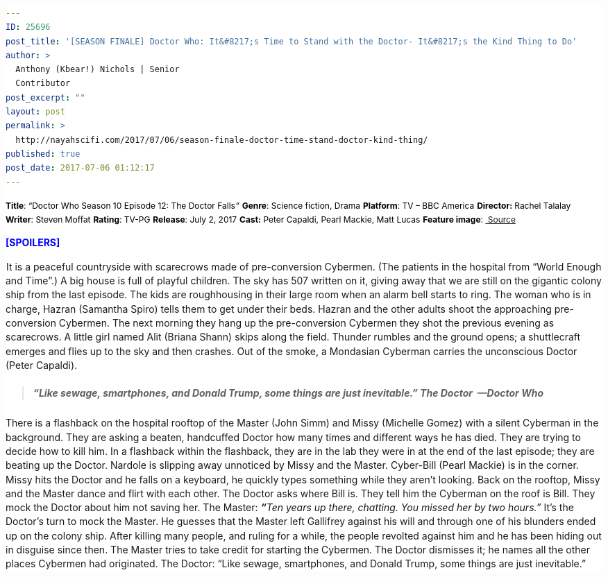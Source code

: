 ```yaml
---
ID: 25696
post_title: '[SEASON FINALE] Doctor Who: It&#8217;s Time to Stand with the Doctor- It&#8217;s the Kind Thing to Do'
author: >
  Anthony (Kbear!) Nichols | Senior
  Contributor
post_excerpt: ""
layout: post
permalink: >
  http://nayahscifi.com/2017/07/06/season-finale-doctor-time-stand-doctor-kind-thing/
published: true
post_date: 2017-07-06 01:12:17
---
```

<span style="color: #000000;"><strong><span style="font-size: 12px;">Title</span></strong><span style="font-size: 12px;">: “Doctor Who Season 10 Episode 12: The Doctor Falls<em>”</em></span></span>
<span style="font-size: 12px; color: #000000;"> <strong>Genre</strong>: Science fiction, Drama</span>
<span style="font-size: 12px; color: #000000;"> <strong>Platform</strong>: TV – BBC America</span>
<span style="font-size: 12px; color: #000000;"> <strong>Director: </strong>Rachel Talalay</span>
<span style="font-size: 12px; color: #000000;"> <strong>Writer</strong>: Steven Moffat</span>
<span style="font-size: 12px; color: #000000;"> <strong>Rating</strong>: TV-PG</span>
<span style="font-size: 12px; color: #000000;"> <strong>Release</strong>: July 2, 2017</span>
<span style="font-size: 12px; color: #000000;"> <strong>Cast:</strong> Peter Capaldi, Pearl Mackie, Matt Lucas</span>
<span style="font-size: 12px; color: #000000;"> <strong>Feature image</strong>: <a href="http://www.bbcamerica.com/shows/doctor-who/extras/ep-12-photos-the-doctor-falls#/9"> Source</a></span>

<span style="color: #0000ff;"><strong>[SPOILERS]</strong></span>

<img style="border: none !important; margin: 0px !important;" src="https://ir-na.amazon-adsystem.com/e/ir?t=nayah099-20&amp;l=li2&amp;o=1&amp;a=B06XPTWTGN" alt="" width="1" height="1" border="0" />It is a peaceful countryside with scarecrows made of pre-conversion Cybermen. (The patients in the hospital from “World Enough and Time”.) A big house is full of playful children. The sky has 507 written on it, giving away that we are still on the gigantic colony ship from the last episode. The kids are roughhousing in their large room when an alarm bell starts to ring. The woman who is in charge, Hazran (Samantha Spiro) tells them to get under their beds. Hazran and the other adults shoot the approaching pre-conversion Cybermen. The next morning they hang up the pre-conversion Cybermen they shot the previous evening as scarecrows. A little girl named Alit (Briana Shann) skips along the field. Thunder rumbles and the ground opens; a shuttlecraft emerges and flies up to the sky and then crashes. Out of the smoke, a Mondasian Cyberman carries the unconscious Doctor (Peter Capaldi).
<blockquote>
<h5><strong>“Like sewage, smartphones, and Donald Trump, some things are just inevitable.” The Doctor  —Doctor Who</strong></h5>
</blockquote>
There is a flashback on the hospital rooftop of the Master (John Simm) and Missy (Michelle Gomez) with a silent Cyberman in the background. They are asking a beaten, handcuffed Doctor how many times and different ways he has died. They are trying to decide how to kill him. In a flashback within the flashback, they are in the lab they were in at the end of the last episode; they are beating up the Doctor. Nardole is slipping away unnoticed by Missy and the Master. Cyber-Bill (Pearl Mackie) is in the corner. Missy hits the Doctor and he falls on a keyboard, he quickly types something while they aren’t looking. Back on the rooftop, Missy and the Master dance and flirt with each other. The Doctor asks where Bill is. They tell him the Cyberman on the roof is Bill. They mock the Doctor about him not saving her. The Master: <em><strong>“</strong>Ten years up there, chatting. You missed her by two hours.” </em>It’s the Doctor’s turn to mock the Master. He guesses that the Master left Gallifrey against his will and through one of his blunders ended up on the colony ship. After killing many people, and ruling for a while, the people revolted against him and he has been hiding out in disguise since then. The Master tries to take credit for starting the Cybermen. The Doctor dismisses it; he names all the other places Cybermen had originated. The Doctor: “Like sewage, smartphones, and Donald Trump, some things are just inevitable.”
